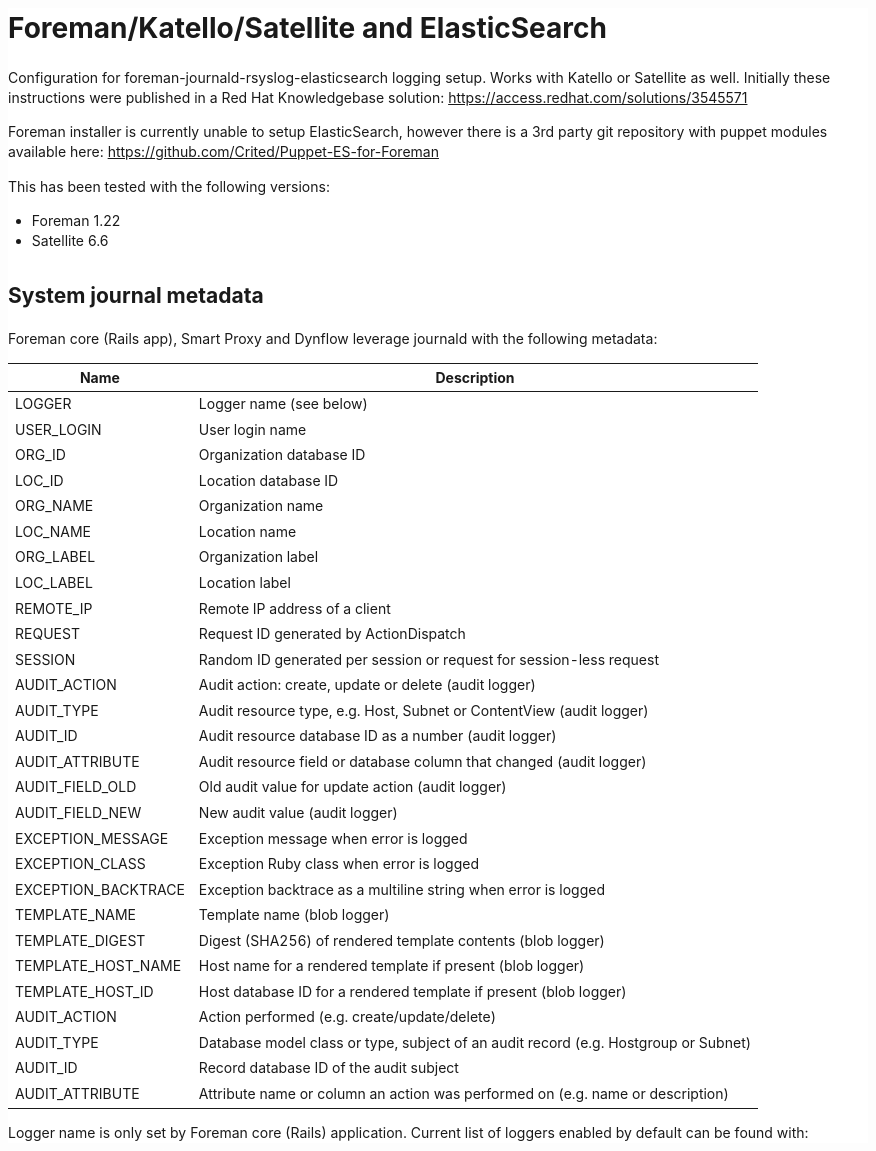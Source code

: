 # Foreman/Katello/Satellite and ElasticSearch

Configuration for foreman-journald-rsyslog-elasticsearch logging setup. Works
with Katello or Satellite as well. Initially these instructions were published
in a Red Hat Knowledgebase solution: https://access.redhat.com/solutions/3545571

Foreman installer is currently unable to setup ElasticSearch, however there is
a 3rd party git repository with puppet modules available here:
https://github.com/Crited/Puppet-ES-for-Foreman

This has been tested with the following versions:

* Foreman 1.22
* Satellite 6.6

## System journal metadata

Foreman core (Rails app), Smart Proxy and Dynflow leverage journald with the following metadata:

Name | Description
------ | ------------
LOGGER | Logger name (see below)
USER_LOGIN | User login name
ORG_ID | Organization database ID
LOC_ID | Location database ID
ORG_NAME | Organization name
LOC_NAME | Location name
ORG_LABEL | Organization label
LOC_LABEL | Location label
REMOTE_IP |  Remote IP address of a client
REQUEST |  Request ID generated by ActionDispatch
SESSION |  Random ID generated per session or request for session-less request
AUDIT_ACTION | Audit action: create, update or delete (audit logger)
AUDIT_TYPE | Audit resource type, e.g. Host, Subnet or ContentView (audit logger)
AUDIT_ID | Audit resource database ID as a number  (audit logger)
AUDIT_ATTRIBUTE | Audit resource field or database column that changed (audit logger)
AUDIT_FIELD_OLD | Old audit value for update action (audit logger)
AUDIT_FIELD_NEW | New audit value  (audit logger)
EXCEPTION_MESSAGE |  Exception message when error is logged
EXCEPTION_CLASS |  Exception Ruby class when error is logged
EXCEPTION_BACKTRACE |  Exception backtrace as a multiline string when error is logged
TEMPLATE_NAME |  Template name (blob logger)
TEMPLATE_DIGEST |  Digest (SHA256) of rendered template contents (blob logger)
TEMPLATE_HOST_NAME | Host name for a rendered template if present (blob logger)
TEMPLATE_HOST_ID | Host database ID for a rendered template if present (blob logger)
AUDIT_ACTION | Action performed (e.g. create/update/delete)
AUDIT_TYPE | Database model class or type, subject of an audit record (e.g. Hostgroup or Subnet)
AUDIT_ID | Record database ID of the audit subject
AUDIT_ATTRIBUTE | Attribute name or column an action was performed on (e.g. name or description)

Logger name is only set by Foreman core (Rails) application. Current list of
loggers enabled by default can be found with:
